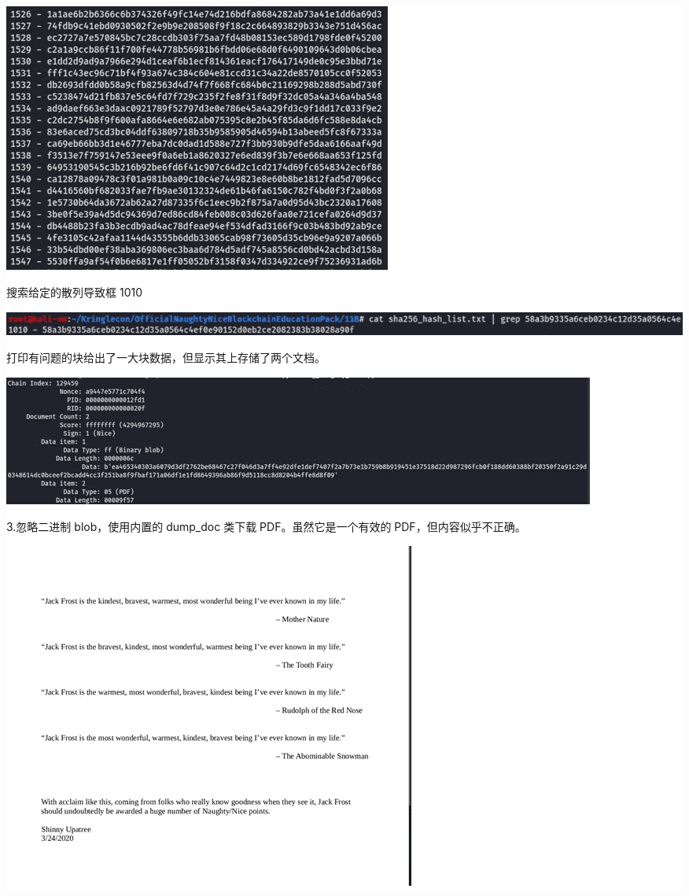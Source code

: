 ![](img/d208dfa867ea6f4c4f030bd2bcde2cab.png)

搜索给定的散列导致框 1010

![](img/c4a64dc350cf09f4b41fdbcca8505ab4.png)

打印有问题的块给出了一大块数据，但显示其上存储了两个文档。

![](img/ce165da5871abc9b2e4e04245dd31960.png)

3.忽略二进制 blob，使用内置的 dump_doc 类下载 PDF。虽然它是一个有效的 PDF，但内容似乎不正确。

![](img/886eb2e095ebcce1eb368367e6aff4e4.png)
